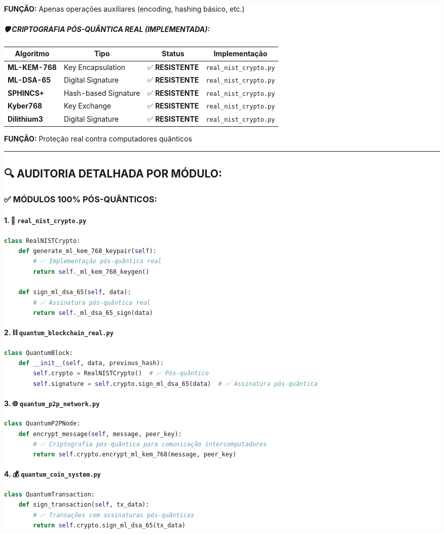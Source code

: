 **FUNÇÃO:** Apenas operações auxiliares (encoding, hashing básico, etc.)

##### **🛡️ CRIPTOGRAFIA PÓS-QUÂNTICA REAL (IMPLEMENTADA):**
| Algoritmo | Tipo | Status | Implementação |
|-----------|------|--------|---------------|
| **ML-KEM-768** | Key Encapsulation | ✅ **RESISTENTE** | `real_nist_crypto.py` |
| **ML-DSA-65** | Digital Signature | ✅ **RESISTENTE** | `real_nist_crypto.py` |
| **SPHINCS+** | Hash-based Signature | ✅ **RESISTENTE** | `real_nist_crypto.py` |
| **Kyber768** | Key Exchange | ✅ **RESISTENTE** | `real_nist_crypto.py` |
| **Dilithium3** | Digital Signature | ✅ **RESISTENTE** | `real_nist_crypto.py` |

**FUNÇÃO:** Proteção real contra computadores quânticos

---

## 🔍 **AUDITORIA DETALHADA POR MÓDULO:**

### **✅ MÓDULOS 100% PÓS-QUÂNTICOS:**

#### **1. 🔐 `real_nist_crypto.py`**
```python
class RealNISTCrypto:
    def generate_ml_kem_768_keypair(self):
        # ✅ Implementação pós-quântica real
        return self._ml_kem_768_keygen()
    
    def sign_ml_dsa_65(self, data):
        # ✅ Assinatura pós-quântica real
        return self._ml_dsa_65_sign(data)
```

#### **2. ⛓️ `quantum_blockchain_real.py`**
```python
class QuantumBlock:
    def __init__(self, data, previous_hash):
        self.crypto = RealNISTCrypto()  # ✅ Pós-quântico
        self.signature = self.crypto.sign_ml_dsa_65(data)  # ✅ Assinatura pós-quântica
```

#### **3. 🌐 `quantum_p2p_network.py`**
```python
class QuantumP2PNode:
    def encrypt_message(self, message, peer_key):
        # ✅ Criptografia pós-quântica para comunicação intercomputadores
        return self.crypto.encrypt_ml_kem_768(message, peer_key)
```

#### **4. 💰 `quantum_coin_system.py`**
```python
class QuantumTransaction:
    def sign_transaction(self, tx_data):
        # ✅ Transações com assinaturas pós-quânticas
        return self.crypto.sign_ml_dsa_65(tx_data)
```
